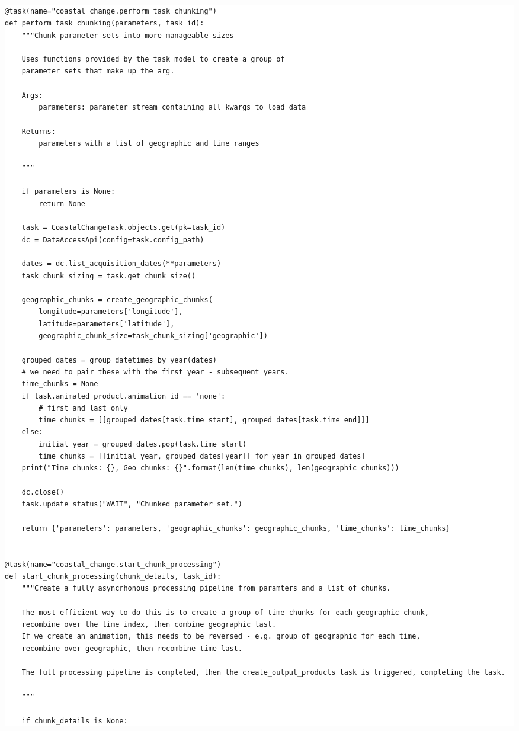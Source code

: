 ```
@task(name="coastal_change.perform_task_chunking")
def perform_task_chunking(parameters, task_id):
    """Chunk parameter sets into more manageable sizes

    Uses functions provided by the task model to create a group of
    parameter sets that make up the arg.

    Args:
        parameters: parameter stream containing all kwargs to load data

    Returns:
        parameters with a list of geographic and time ranges

    """

    if parameters is None:
        return None

    task = CoastalChangeTask.objects.get(pk=task_id)
    dc = DataAccessApi(config=task.config_path)

    dates = dc.list_acquisition_dates(**parameters)
    task_chunk_sizing = task.get_chunk_size()

    geographic_chunks = create_geographic_chunks(
        longitude=parameters['longitude'],
        latitude=parameters['latitude'],
        geographic_chunk_size=task_chunk_sizing['geographic'])

    grouped_dates = group_datetimes_by_year(dates)
    # we need to pair these with the first year - subsequent years.
    time_chunks = None
    if task.animated_product.animation_id == 'none':
        # first and last only
        time_chunks = [[grouped_dates[task.time_start], grouped_dates[task.time_end]]]
    else:
        initial_year = grouped_dates.pop(task.time_start)
        time_chunks = [[initial_year, grouped_dates[year]] for year in grouped_dates]
    print("Time chunks: {}, Geo chunks: {}".format(len(time_chunks), len(geographic_chunks)))

    dc.close()
    task.update_status("WAIT", "Chunked parameter set.")

    return {'parameters': parameters, 'geographic_chunks': geographic_chunks, 'time_chunks': time_chunks}


@task(name="coastal_change.start_chunk_processing")
def start_chunk_processing(chunk_details, task_id):
    """Create a fully asyncrhonous processing pipeline from paramters and a list of chunks.

    The most efficient way to do this is to create a group of time chunks for each geographic chunk,
    recombine over the time index, then combine geographic last.
    If we create an animation, this needs to be reversed - e.g. group of geographic for each time,
    recombine over geographic, then recombine time last.

    The full processing pipeline is completed, then the create_output_products task is triggered, completing the task.

    """

    if chunk_details is None:
```